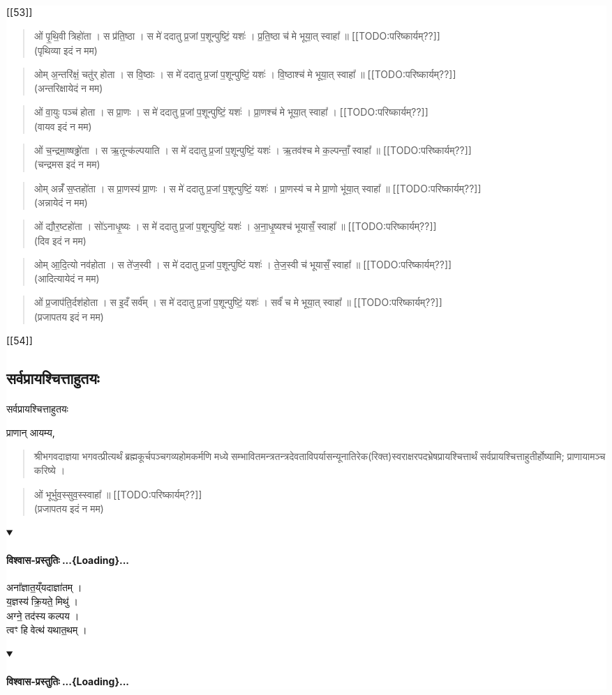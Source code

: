 [[53]]

> ओं पृ॒थि॒वी त्रिहो॑ता । स प्र॑ति॒ष्ठा । स मे॑ ददातु प्र॒जां प॒शून्पुष्टिं॒ यशः॑ । प्र॒ति॒ष्ठा च॑ मे भूया॒त् स्वाहा᳚ ॥ [[TODO:परिष्कार्यम्??]]  
(पृथिव्या इदं न मम)

> ओम् अ॒न्तरि॑क्षं॒ चतु॑र् होता । स वि॒ष्ठाः । स मे॑ ददातु प्र॒जां प॒शून्पुष्टिं॒ यशः॑ । वि॒ष्ठाश्च॑ मे भूया॒त् स्वाहा᳚ ॥ [[TODO:परिष्कार्यम्??]]  
(अन्तरिक्षायेदं न मम) 

> ओं वा॒युः पञ्च॑ होता । स प्रा॒णः । स मे॑ ददातु प्र॒जां प॒शून्पुष्टिं॒ यशः॑ । प्रा॒णश्च॑ मे भूया॒त् स्वाहा᳚ । [[TODO:परिष्कार्यम्??]]  
(वायव इदं न मम)

> ओं च॒न्द्रमा॒ष्षढ्ढो॑ता । स ऋ॒तून्क॑ल्पयाति । स मे॑ ददातु प्र॒जां प॒शून्पुष्टिं॒ यशः॑ । ऋ॒तव॑श्च मे क॒ल्पन्ताँ॒ स्वाहा᳚ ॥ [[TODO:परिष्कार्यम्??]]  
(चन्द्रमस इदं न मम)

> ओम् अन्नँ॑ स॒प्तहो॑ता । स प्रा॒णस्य॑ प्रा॒णः । स मे॑ ददातु प्र॒जां प॒शून्पुष्टिं॒ यशः॑ । प्रा॒णस्य॑ च मे प्रा॒णो भू॑या॒त् स्वाहा᳚ ॥ [[TODO:परिष्कार्यम्??]]  
(अन्नायेदं न मम)

> ओं द्यौर॒ष्टहो॑ता । सो॑ऽनाधृ॒ष्यः । स मे॑ ददातु प्र॒जां प॒शून्पुष्टिं॒ यशः॑ । अ॒ना॒धृ॒ष्यश्च॑ भूयासँ॒ स्वाहा᳚ ॥ [[TODO:परिष्कार्यम्??]]  
(दिव इदं न मम)

> ओम् आ॒दि॒त्यो नव॑होता । स ते॑ज॒स्वी । स मे॑ ददातु प्र॒जां प॒शून्पुष्टिं यशः॑ । ते॒ज॒स्वी च॑ भूयासँ॒ स्वाहा᳚ ॥ [[TODO:परिष्कार्यम्??]]  
(आदित्यायेदं न मम)

> ओं प्र॒जाप॑ति॒र्दश॑होता । स इ॒दँ सर्व᳚म् । स मे॑ ददातु प्र॒जां प॒शून्पुष्टिं॒ यशः॑ । सर्वं॑ च मे भूया॒त् स्वाहा᳚ ॥ [[TODO:परिष्कार्यम्??]]  
(प्रजापतय इदं न मम)

[[54]]
 
## सर्वप्रायश्चित्ताहुतयः

सर्वप्रायश्चित्ताहुतयः

प्राणान् आयम्य, 

> श्रीभगवदाज्ञया भगवत्प्रीत्यर्थं ब्रह्मकूर्चपञ्चगव्यहोमकर्मणि मध्ये सम्भावितमन्त्रतन्त्रदेवताविपर्यासन्यूनातिरेक(रिक्त)स्वराक्षरपदभ्रेषप्रायश्चित्तार्थं सर्वप्रायश्चित्ताहुतीर्होष्यामि; प्राणायामञ्च करिष्ये ।

> ओं भूर्भुव॒स्सुव॒स्स्वाहा᳚ ॥ [[TODO:परिष्कार्यम्??]]  
(प्रजापतय इदं न मम)

<div class="js_include" newlevelforh1="4" includetitle="false" unfilled url="/vedAH_yajuH/taittirIyam/brAhmaNam/Rk/vishvAsa-prastutiH/3/7_achChidra-prAyashchittAdi/11/35_anAjnAtay.NyadAjnAtam_yajnasya.md">
<details open><summary><h4>विश्वास-प्रस्तुतिः ...{Loading}...</h4></summary>

अना᳚ज्ञात॒य्ँयदाज्ञा॑तम् ।  
य॒ज्ञस्य॑ क्रि॒यते॒ मिथु॑ ।  
अग्ने॒ तद॑स्य कल्पय ।  
त्वꣳ हि वेत्थ॑ यथात॒थम् ।
</details>
</div>
<div class="js_include" newlevelforh1="4" includetitle="false" unfilled url="/vedAH_yajuH/taittirIyam/brAhmaNam/Rk/vishvAsa-prastutiH/3/7_achChidra-prAyashchittAdi/11/38_puruShasammito_yajnaH.md">
<details open><summary><h4>विश्वास-प्रस्तुतिः ...{Loading}...</h4></summary>
